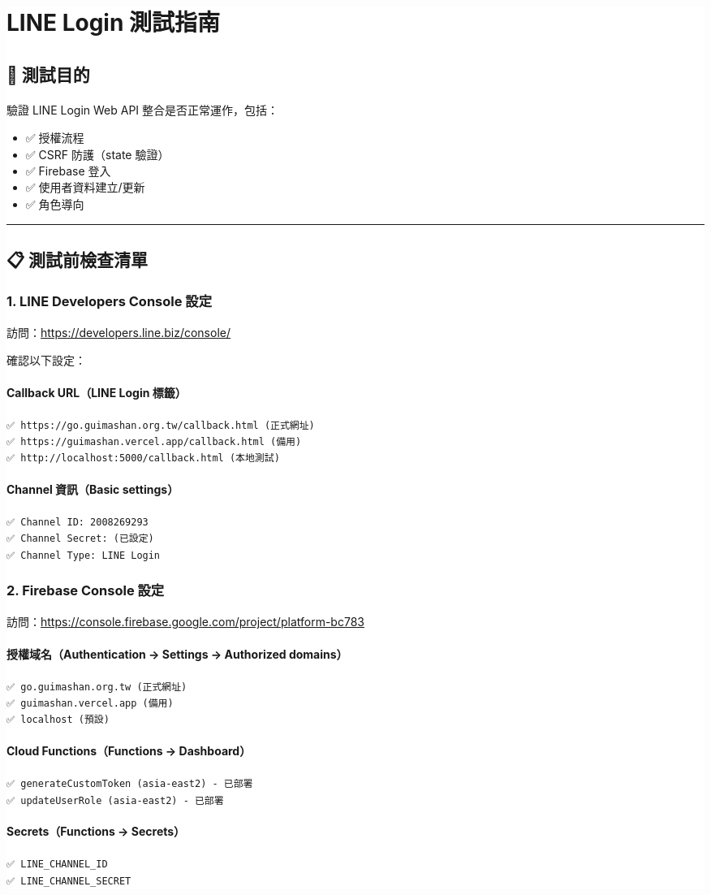 # LINE Login 測試指南

## 🎯 測試目的

驗證 LINE Login Web API 整合是否正常運作，包括：
- ✅ 授權流程
- ✅ CSRF 防護（state 驗證）
- ✅ Firebase 登入
- ✅ 使用者資料建立/更新
- ✅ 角色導向

---

## 📋 測試前檢查清單

### 1. LINE Developers Console 設定
訪問：https://developers.line.biz/console/

確認以下設定：

#### Callback URL（LINE Login 標籤）
```
✅ https://go.guimashan.org.tw/callback.html (正式網址)
✅ https://guimashan.vercel.app/callback.html (備用)
✅ http://localhost:5000/callback.html (本地測試)
```

#### Channel 資訊（Basic settings）
```
✅ Channel ID: 2008269293
✅ Channel Secret: (已設定)
✅ Channel Type: LINE Login
```

### 2. Firebase Console 設定
訪問：https://console.firebase.google.com/project/platform-bc783

#### 授權域名（Authentication → Settings → Authorized domains）
```
✅ go.guimashan.org.tw (正式網址)
✅ guimashan.vercel.app (備用)
✅ localhost (預設)
```

#### Cloud Functions（Functions → Dashboard）
```
✅ generateCustomToken (asia-east2) - 已部署
✅ updateUserRole (asia-east2) - 已部署
```

#### Secrets（Functions → Secrets）
```
✅ LINE_CHANNEL_ID
✅ LINE_CHANNEL_SECRET
```
